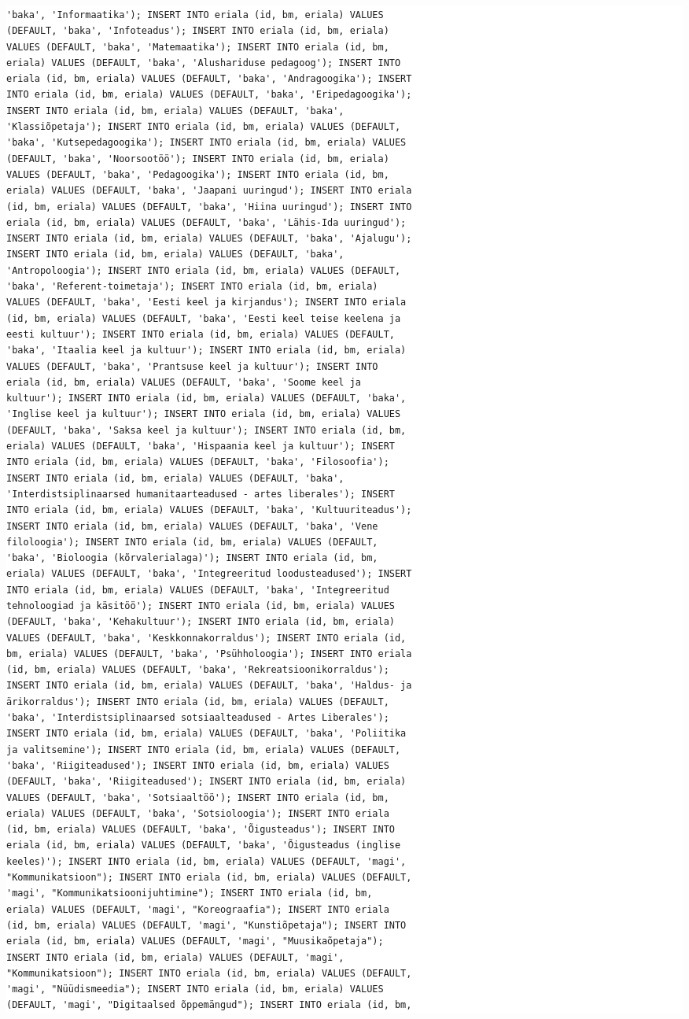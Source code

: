```
'baka', 'Informaatika'); INSERT INTO eriala (id, bm, eriala) VALUES 
(DEFAULT, 'baka', 'Infoteadus'); INSERT INTO eriala (id, bm, eriala) 
VALUES (DEFAULT, 'baka', 'Matemaatika'); INSERT INTO eriala (id, bm, 
eriala) VALUES (DEFAULT, 'baka', 'Alushariduse pedagoog'); INSERT INTO 
eriala (id, bm, eriala) VALUES (DEFAULT, 'baka', 'Andragoogika'); INSERT 
INTO eriala (id, bm, eriala) VALUES (DEFAULT, 'baka', 'Eripedagoogika'); 
INSERT INTO eriala (id, bm, eriala) VALUES (DEFAULT, 'baka', 
'Klassiõpetaja'); INSERT INTO eriala (id, bm, eriala) VALUES (DEFAULT, 
'baka', 'Kutsepedagoogika'); INSERT INTO eriala (id, bm, eriala) VALUES 
(DEFAULT, 'baka', 'Noorsootöö'); INSERT INTO eriala (id, bm, eriala) 
VALUES (DEFAULT, 'baka', 'Pedagoogika'); INSERT INTO eriala (id, bm, 
eriala) VALUES (DEFAULT, 'baka', 'Jaapani uuringud'); INSERT INTO eriala 
(id, bm, eriala) VALUES (DEFAULT, 'baka', 'Hiina uuringud'); INSERT INTO 
eriala (id, bm, eriala) VALUES (DEFAULT, 'baka', 'Lähis-Ida uuringud'); 
INSERT INTO eriala (id, bm, eriala) VALUES (DEFAULT, 'baka', 'Ajalugu'); 
INSERT INTO eriala (id, bm, eriala) VALUES (DEFAULT, 'baka', 
'Antropoloogia'); INSERT INTO eriala (id, bm, eriala) VALUES (DEFAULT, 
'baka', 'Referent-toimetaja'); INSERT INTO eriala (id, bm, eriala) 
VALUES (DEFAULT, 'baka', 'Eesti keel ja kirjandus'); INSERT INTO eriala 
(id, bm, eriala) VALUES (DEFAULT, 'baka', 'Eesti keel teise keelena ja 
eesti kultuur'); INSERT INTO eriala (id, bm, eriala) VALUES (DEFAULT, 
'baka', 'Itaalia keel ja kultuur'); INSERT INTO eriala (id, bm, eriala) 
VALUES (DEFAULT, 'baka', 'Prantsuse keel ja kultuur'); INSERT INTO 
eriala (id, bm, eriala) VALUES (DEFAULT, 'baka', 'Soome keel ja 
kultuur'); INSERT INTO eriala (id, bm, eriala) VALUES (DEFAULT, 'baka', 
'Inglise keel ja kultuur'); INSERT INTO eriala (id, bm, eriala) VALUES 
(DEFAULT, 'baka', 'Saksa keel ja kultuur'); INSERT INTO eriala (id, bm, 
eriala) VALUES (DEFAULT, 'baka', 'Hispaania keel ja kultuur'); INSERT 
INTO eriala (id, bm, eriala) VALUES (DEFAULT, 'baka', 'Filosoofia'); 
INSERT INTO eriala (id, bm, eriala) VALUES (DEFAULT, 'baka', 
'Interdistsiplinaarsed humanitaarteadused - artes liberales'); INSERT 
INTO eriala (id, bm, eriala) VALUES (DEFAULT, 'baka', 'Kultuuriteadus'); 
INSERT INTO eriala (id, bm, eriala) VALUES (DEFAULT, 'baka', 'Vene 
filoloogia'); INSERT INTO eriala (id, bm, eriala) VALUES (DEFAULT, 
'baka', 'Bioloogia (kõrvalerialaga)'); INSERT INTO eriala (id, bm, 
eriala) VALUES (DEFAULT, 'baka', 'Integreeritud loodusteadused'); INSERT 
INTO eriala (id, bm, eriala) VALUES (DEFAULT, 'baka', 'Integreeritud 
tehnoloogiad ja käsitöö'); INSERT INTO eriala (id, bm, eriala) VALUES 
(DEFAULT, 'baka', 'Kehakultuur'); INSERT INTO eriala (id, bm, eriala) 
VALUES (DEFAULT, 'baka', 'Keskkonnakorraldus'); INSERT INTO eriala (id, 
bm, eriala) VALUES (DEFAULT, 'baka', 'Psühholoogia'); INSERT INTO eriala 
(id, bm, eriala) VALUES (DEFAULT, 'baka', 'Rekreatsioonikorraldus'); 
INSERT INTO eriala (id, bm, eriala) VALUES (DEFAULT, 'baka', 'Haldus- ja 
ärikorraldus'); INSERT INTO eriala (id, bm, eriala) VALUES (DEFAULT, 
'baka', 'Interdistsiplinaarsed sotsiaalteadused - Artes Liberales'); 
INSERT INTO eriala (id, bm, eriala) VALUES (DEFAULT, 'baka', 'Poliitika 
ja valitsemine'); INSERT INTO eriala (id, bm, eriala) VALUES (DEFAULT, 
'baka', 'Riigiteadused'); INSERT INTO eriala (id, bm, eriala) VALUES 
(DEFAULT, 'baka', 'Riigiteadused'); INSERT INTO eriala (id, bm, eriala) 
VALUES (DEFAULT, 'baka', 'Sotsiaaltöö'); INSERT INTO eriala (id, bm, 
eriala) VALUES (DEFAULT, 'baka', 'Sotsioloogia'); INSERT INTO eriala 
(id, bm, eriala) VALUES (DEFAULT, 'baka', 'Õigusteadus'); INSERT INTO 
eriala (id, bm, eriala) VALUES (DEFAULT, 'baka', 'Õigusteadus (inglise 
keeles)'); INSERT INTO eriala (id, bm, eriala) VALUES (DEFAULT, 'magi', 
"Kommunikatsioon"); INSERT INTO eriala (id, bm, eriala) VALUES (DEFAULT, 
'magi', "Kommunikatsioonijuhtimine"); INSERT INTO eriala (id, bm, 
eriala) VALUES (DEFAULT, 'magi', "Koreograafia"); INSERT INTO eriala 
(id, bm, eriala) VALUES (DEFAULT, 'magi', "Kunstiõpetaja"); INSERT INTO 
eriala (id, bm, eriala) VALUES (DEFAULT, 'magi', "Muusikaõpetaja"); 
INSERT INTO eriala (id, bm, eriala) VALUES (DEFAULT, 'magi', 
"Kommunikatsioon"); INSERT INTO eriala (id, bm, eriala) VALUES (DEFAULT, 
'magi', "Nüüdismeedia"); INSERT INTO eriala (id, bm, eriala) VALUES 
(DEFAULT, 'magi', "Digitaalsed õppemängud"); INSERT INTO eriala (id, bm, 
```